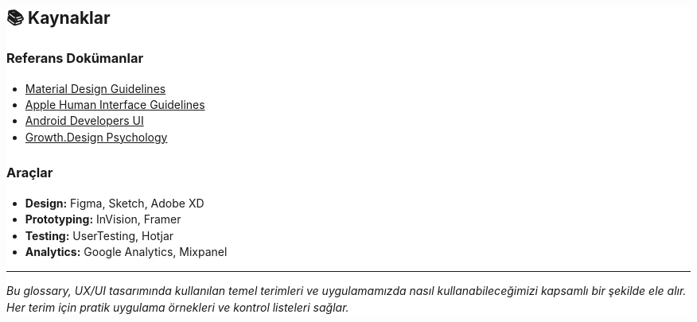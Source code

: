
## 📚 Kaynaklar

### **Referans Dokümanlar**
- [Material Design Guidelines](https://m3.material.io/foundations)
- [Apple Human Interface Guidelines](https://developer.apple.com/design/human-interface-guidelines/)
- [Android Developers UI](https://developer.android.com/develop/ui)
- [Growth.Design Psychology](https://growth.design/psychology)

### **Araçlar**
- **Design:** Figma, Sketch, Adobe XD
- **Prototyping:** InVision, Framer
- **Testing:** UserTesting, Hotjar
- **Analytics:** Google Analytics, Mixpanel

---

*Bu glossary, UX/UI tasarımında kullanılan temel terimleri ve uygulamamızda nasıl kullanabileceğimizi kapsamlı bir şekilde ele alır. Her terim için pratik uygulama örnekleri ve kontrol listeleri sağlar.*
